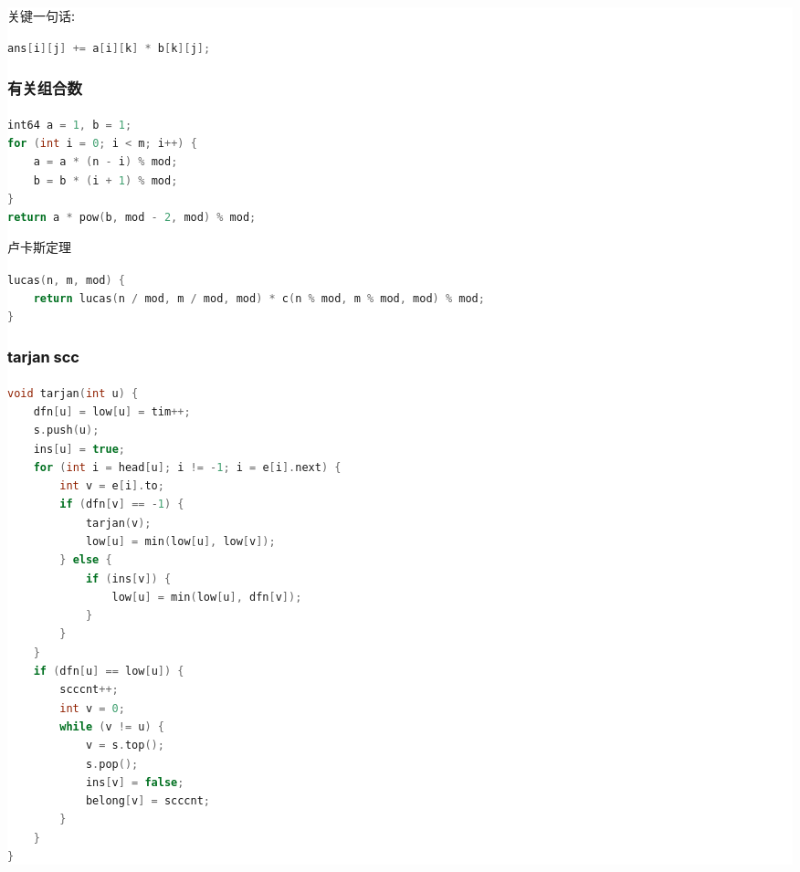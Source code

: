 关键一句话:

```cpp
ans[i][j] += a[i][k] * b[k][j];
```

### 有关组合数

```cpp
int64 a = 1, b = 1;
for (int i = 0; i < m; i++) {
	a = a * (n - i) % mod;
	b = b * (i + 1) % mod;
}
return a * pow(b, mod - 2, mod) % mod;
```

卢卡斯定理

```cpp
lucas(n, m, mod) {
    return lucas(n / mod, m / mod, mod) * c(n % mod, m % mod, mod) % mod;
}
```

### tarjan scc

```cpp
void tarjan(int u) {
    dfn[u] = low[u] = tim++;
    s.push(u);
    ins[u] = true;
    for (int i = head[u]; i != -1; i = e[i].next) {
        int v = e[i].to;
        if (dfn[v] == -1) {
            tarjan(v);
            low[u] = min(low[u], low[v]);
        } else {
            if (ins[v]) {
                low[u] = min(low[u], dfn[v]);
            }
        }
    }
    if (dfn[u] == low[u]) {
        scccnt++;
        int v = 0;
        while (v != u) {
            v = s.top();
            s.pop();
            ins[v] = false;
            belong[v] = scccnt;
        }
    }
}
```
